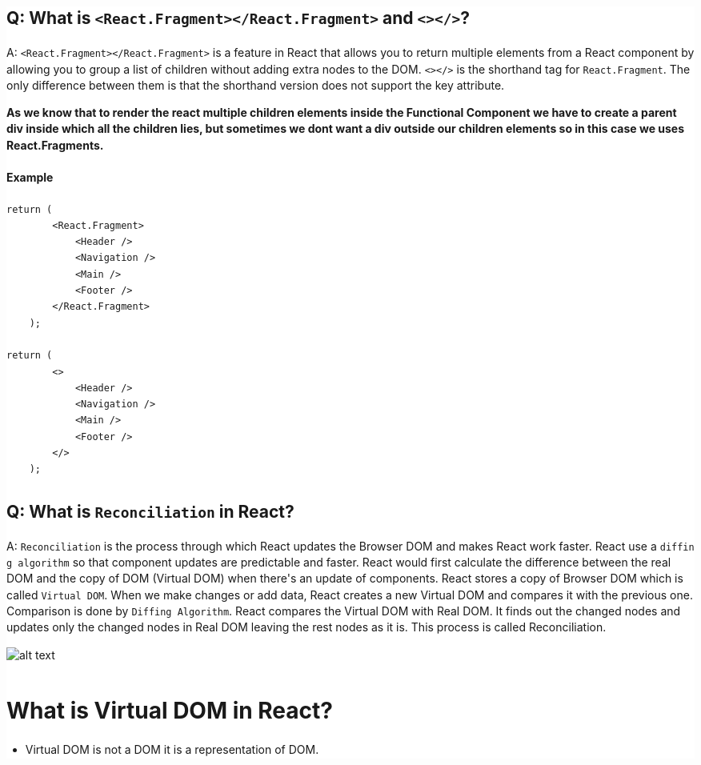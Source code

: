 

## Q: What is `<React.Fragment></React.Fragment>` and `<></>`?
A: `<React.Fragment></React.Fragment>` is a feature in React that allows you to return multiple elements from a React component by allowing you to group a list of children without adding extra nodes to the DOM.
`<></>` is the shorthand tag for `React.Fragment`. The only difference between them is that the shorthand version does not support the key attribute.

**As we know that to render the react multiple children elements inside the Functional Component we have to create a parent div inside which all the children lies, but sometimes we dont want a div outside our children elements so in this case we uses React.Fragments.**

#### Example
```
return (
        <React.Fragment>
            <Header />
            <Navigation />
            <Main />
            <Footer />
        </React.Fragment>
    );

return (
        <>
            <Header />
            <Navigation />
            <Main />
            <Footer />
        </>
    );
```


## Q: What is `Reconciliation` in React?
A: `Reconciliation` is the process through which React updates the Browser DOM and makes React work faster. React use a `diffing algorithm` so that component updates are predictable and faster. React would first calculate the difference between the real DOM and the copy of DOM (Virtual DOM) when there's an update of components.
React stores a copy of Browser DOM which is called `Virtual DOM`. When we make changes or add data, React creates a new Virtual DOM and compares it with the previous one. Comparison is done by `Diffing Algorithm`.
React compares the Virtual DOM with Real DOM. It finds out the changed nodes and updates only the changed nodes in Real DOM leaving the rest nodes as it is. This process is called Reconciliation.

![alt text](</NotesImg/Reconciliation.jpg>)

# What is Virtual DOM in React?
* Virtual DOM is not a DOM it is a representation of DOM. 
